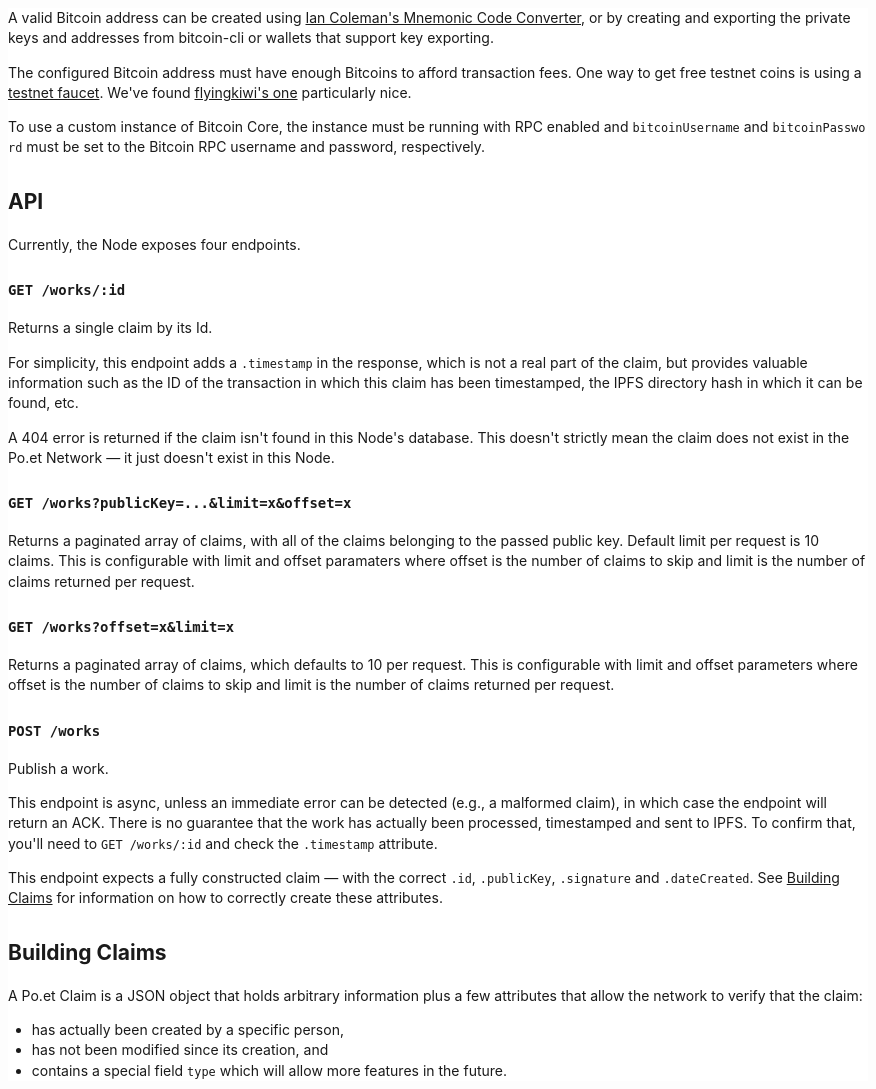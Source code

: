 A valid Bitcoin address can be created using [Ian Coleman's Mnemonic Code Converter](https://iancoleman.io/bip39/), or by creating and exporting the private keys and addresses from bitcoin-cli or wallets that support key exporting.

The configured Bitcoin address must have enough Bitcoins to afford transaction fees. One way to get free testnet coins is using a [testnet faucet](https://www.google.com.ar/search?q=testnet+faucet). We've found [flyingkiwi's one](https://testnet.manu.backend.hamburg/faucet) particularly nice.

To use a custom instance of Bitcoin Core, the instance must be running with RPC enabled and `bitcoinUsername` and `bitcoinPassword` must be set to the Bitcoin RPC username and password, respectively.

## API
Currently, the Node exposes four endpoints.

### `GET /works/:id`
Returns a single claim by its Id.

For simplicity, this endpoint adds a `.timestamp` in the response, which is not a real part of the claim, but provides valuable information such as the ID of the transaction in which this claim has been timestamped, the IPFS directory hash in which it can be found, etc.

A 404 error is returned if the claim isn't found in this Node's database. This doesn't strictly mean the claim does not exist in the Po.et Network — it just doesn't exist in this Node.

### `GET /works?publicKey=...&limit=x&offset=x`
Returns a paginated array of claims, with all of the claims belonging to the passed public key. Default limit per request is 10 claims. This is configurable with limit and offset paramaters where offset is the number of claims to skip and limit is the number of claims returned per request.

### `GET /works?offset=x&limit=x`
Returns a paginated array of claims, which defaults to 10 per request. This is configurable with limit and offset parameters where offset is the number of claims to skip and limit is the number of claims returned per request.

### `POST /works`
Publish a work.

This endpoint is async, unless an immediate error can be detected (e.g., a malformed claim), in which case the endpoint will return an ACK. There is no guarantee that the work has actually been processed, timestamped and sent to IPFS. To confirm that, you'll need to `GET /works/:id` and check the `.timestamp` attribute.

This endpoint expects a fully constructed claim — with the correct `.id`, `.publicKey`, `.signature` and `.dateCreated`. See [Building Claims](#building-claims) for information on how to correctly create these attributes.

## Building Claims
A Po.et Claim is a JSON object that holds arbitrary information plus a few attributes that allow the network to verify that the claim:

- has actually been created by a specific person,
- has not been modified since its creation, and
- contains a special field `type` which will allow more features in the future.
